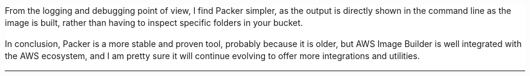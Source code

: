 From the logging and debugging point of view, I find Packer simpler, as the output is directly shown in the command line as the image is built, rather than having to inspect specific folders in your bucket.

In conclusion, Packer is a more stable and proven tool, probably because it is older, but AWS Image Builder is well integrated with the AWS ecosystem, and I am pretty sure it will continue evolving to offer more integrations and utilities.

* * *
